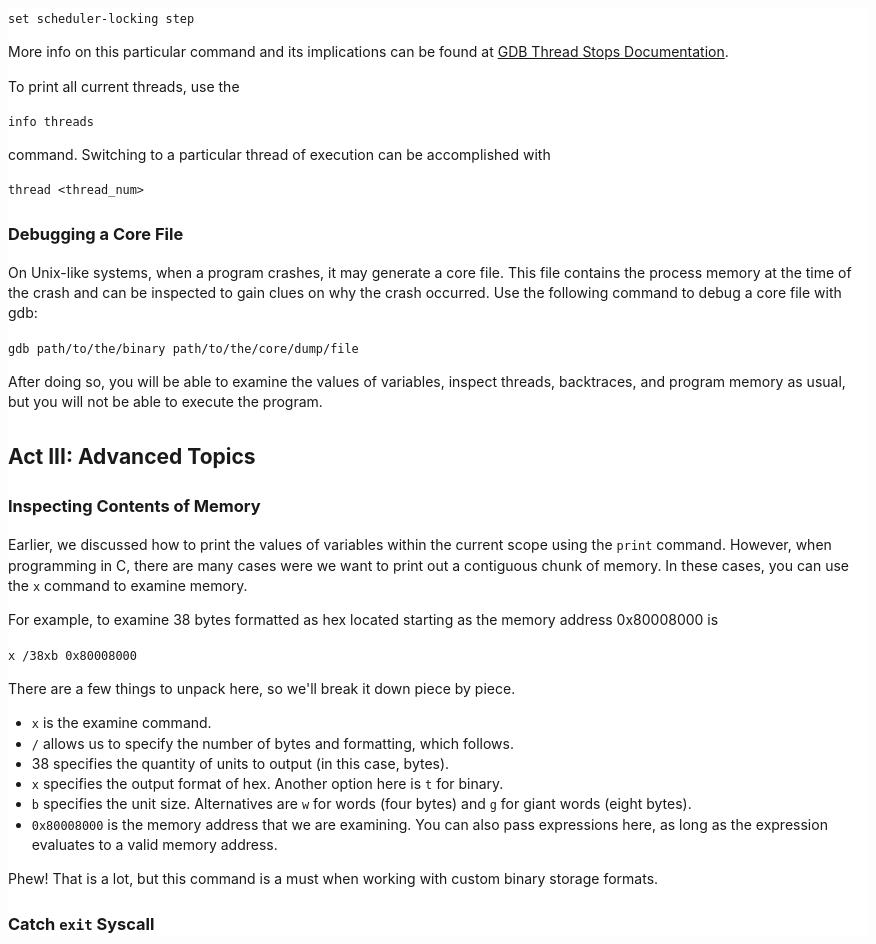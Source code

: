 ```
set scheduler-locking step
```
 
More info on this particular command and its implications can be found at [GDB Thread Stops Documentation](https://sourceware.org/gdb/current/onlinedocs/gdb#Thread-Stops).
 
To print all current threads, use the
 
```
info threads
```
command. Switching to a particular thread of execution can be accomplished with
 
```
thread <thread_num>
```
 
 
### Debugging a Core File
On Unix-like systems, when a program crashes, it may generate a core file. This file contains the process memory at the time of the crash and can be inspected to gain clues on why the crash occurred. Use the following command to debug a core file with gdb:
 
```
gdb path/to/the/binary path/to/the/core/dump/file
```
After doing so, you will be able to examine the values of variables, inspect threads, backtraces, and program memory as usual, but you will not be able to execute the program.
 
 
## Act III: Advanced Topics
 
### Inspecting Contents of Memory
Earlier, we discussed how to print the values of variables within the current scope using the `print` command. However, when programming in C, there are many cases were we want to print out a contiguous chunk of memory. In these cases, you can use the `x` command to examine memory.
 
For example, to examine 38 bytes formatted as hex located starting as the memory address 0x80008000 is
```
x /38xb 0x80008000
```
There are a few things to unpack here, so we'll break it down piece by piece.
- `x` is the examine command.
- `/` allows us to specify the number of bytes and formatting, which follows.
- 38 specifies the quantity of units to output (in this case, bytes).
- `x` specifies the output format of hex. Another option here is `t` for binary.
- `b` specifies the unit size. Alternatives are `w` for words (four bytes) and `g` for giant words (eight bytes).
- `0x80008000` is the memory address that we are examining. You can also pass expressions here, as long as the expression evaluates to a valid memory address.
 
Phew! That is a lot, but this command is a must when working with custom binary storage formats.
 
 
### Catch `exit` Syscall
 